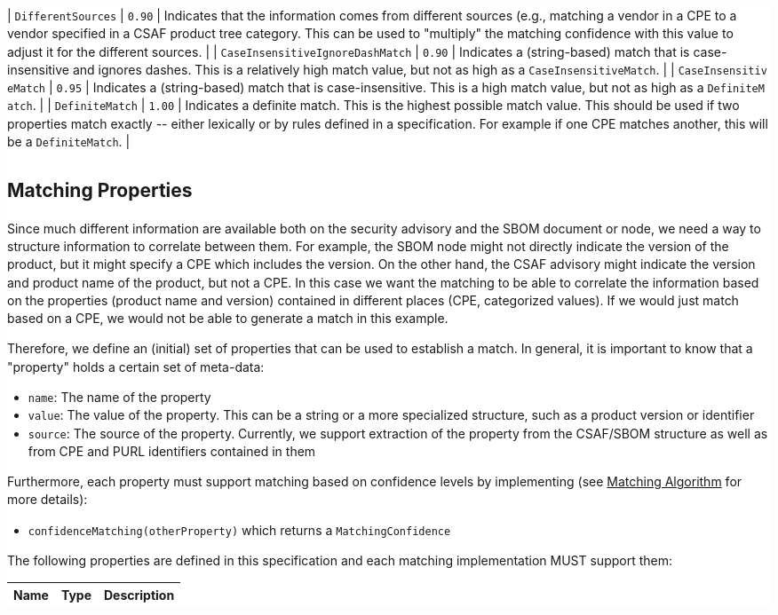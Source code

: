 | `DifferentSources`               | `0.90`           | Indicates that the information comes from different sources (e.g., matching a vendor in a CPE to a vendor specified in a CSAF product tree category. This can be used to "multiply" the matching confidence with this value to adjust it for the different sources. |
| `CaseInsensitiveIgnoreDashMatch` | `0.90`           | Indicates a (string-based) match that is case-insensitive and ignores dashes. This is a relatively high match value, but not as high as a `CaseInsensitiveMatch`.                                                                                                   |
| `CaseInsensitiveMatch`           | `0.95`           | Indicates a (string-based) match that is case-insensitive. This is a high match value, but not as high as a `DefiniteMatch`.                                                                                                                                        |
| `DefiniteMatch`                  | `1.00`           | Indicates a definite match. This is the highest possible match value. This should be used if two properties match exactly -- either lexically or by rules defined in a specification. For example if one CPE matches another, this will be a `DefiniteMatch`.       |

## Matching Properties

Since much different information are available both on the security advisory and the SBOM document or node, we need a way to structure information to correlate between them. For example, the SBOM node might not directly indicate the version of the product, but it might specify a CPE which includes the version. On the other hand, the CSAF advisory might indicate the version and product name of the product, but not a CPE. In this case we want the matching to be able to correlate the information based on the properties (product name and version) contained in different places (CPE, categorized values). If we would just match based on a CPE, we would not be able to generate a match in this example.

Therefore, we define an (initial)  set of properties that can be used to establish a match. In general, it is important to know that a "property" holds a certain set of meta-data:
- `name`: The name of the property
- `value`: The value of the property. This can be a string or a more specialized structure, such as a product version or identifier
- `source`: The source of the property. Currently, we support extraction of the property from the CSAF/SBOM structure as well as from CPE and PURL identifiers contained in them

Furthermore, each property must support matching based on confidence levels by implementing (see [Matching Algorithm](#matching-algorithm) for more details):
- `confidenceMatching(otherProperty)` which returns a `MatchingConfidence`

The following properties are defined in this specification and each matching implementation MUST support them:

| Name              | Type              | Description                                                                                                                                                                                                                                                                                                                                                                                                                                                                                                                                                                                                                                                                                                                                                                                                                                                                                                                                                                                                                                                                                                                                                                                                                                                                                                                                                                                                                                |
|-------------------|-------------------|--------------------------------------------------------------------------------------------------------------------------------------------------------------------------------------------------------------------------------------------------------------------------------------------------------------------------------------------------------------------------------------------------------------------------------------------------------------------------------------------------------------------------------------------------------------------------------------------------------------------------------------------------------------------------------------------------------------------------------------------------------------------------------------------------------------------------------------------------------------------------------------------------------------------------------------------------------------------------------------------------------------------------------------------------------------------------------------------------------------------------------------------------------------------------------------------------------------------------------------------------------------------------------------------------------------------------------------------------------------------------------------------------------------------------------------------|